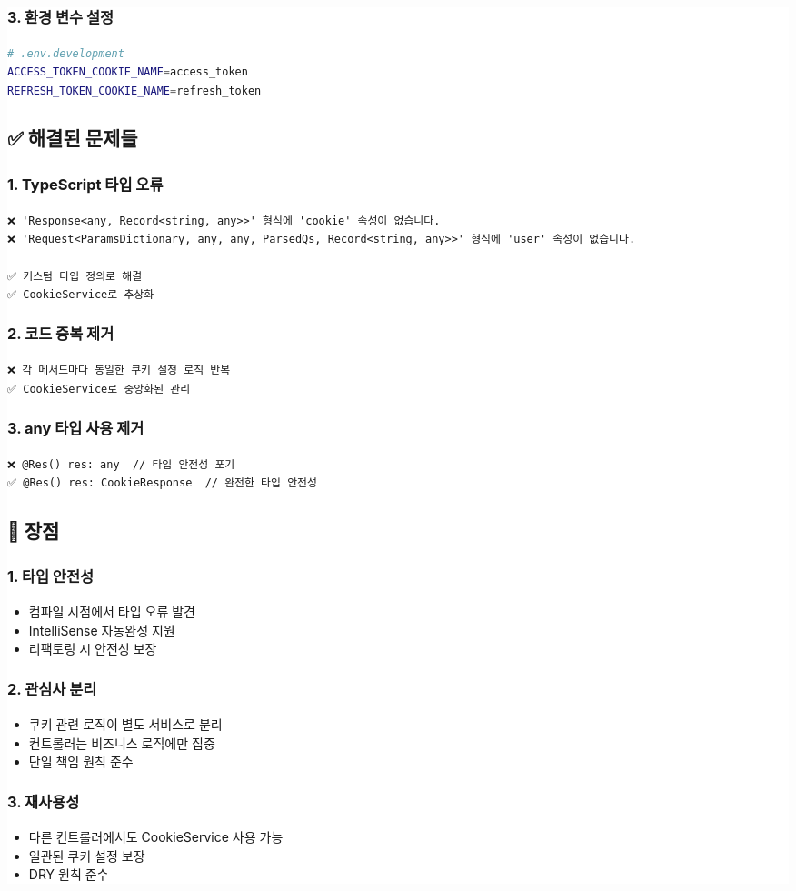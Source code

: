 ### 3. 환경 변수 설정

```bash
# .env.development
ACCESS_TOKEN_COOKIE_NAME=access_token
REFRESH_TOKEN_COOKIE_NAME=refresh_token
```

## ✅ 해결된 문제들

### 1. TypeScript 타입 오류

```text
❌ 'Response<any, Record<string, any>>' 형식에 'cookie' 속성이 없습니다.
❌ 'Request<ParamsDictionary, any, any, ParsedQs, Record<string, any>>' 형식에 'user' 속성이 없습니다.

✅ 커스텀 타입 정의로 해결
✅ CookieService로 추상화
```

### 2. 코드 중복 제거

```text
❌ 각 메서드마다 동일한 쿠키 설정 로직 반복
✅ CookieService로 중앙화된 관리
```

### 3. any 타입 사용 제거

```text
❌ @Res() res: any  // 타입 안전성 포기
✅ @Res() res: CookieResponse  // 완전한 타입 안전성
```

## 🎯 장점

### 1. **타입 안전성**

- 컴파일 시점에서 타입 오류 발견
- IntelliSense 자동완성 지원
- 리팩토링 시 안전성 보장

### 2. **관심사 분리**

- 쿠키 관련 로직이 별도 서비스로 분리
- 컨트롤러는 비즈니스 로직에만 집중
- 단일 책임 원칙 준수

### 3. **재사용성**

- 다른 컨트롤러에서도 CookieService 사용 가능
- 일관된 쿠키 설정 보장
- DRY 원칙 준수
